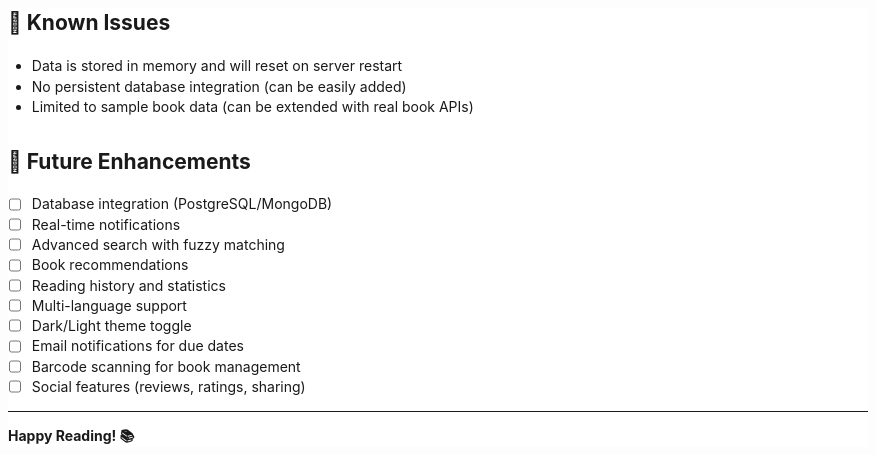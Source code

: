 ## 🐛 Known Issues

- Data is stored in memory and will reset on server restart
- No persistent database integration (can be easily added)
- Limited to sample book data (can be extended with real book APIs)

## 🔮 Future Enhancements

- [ ] Database integration (PostgreSQL/MongoDB)
- [ ] Real-time notifications
- [ ] Advanced search with fuzzy matching
- [ ] Book recommendations
- [ ] Reading history and statistics
- [ ] Multi-language support
- [ ] Dark/Light theme toggle
- [ ] Email notifications for due dates
- [ ] Barcode scanning for book management
- [ ] Social features (reviews, ratings, sharing)

---

**Happy Reading! 📚**